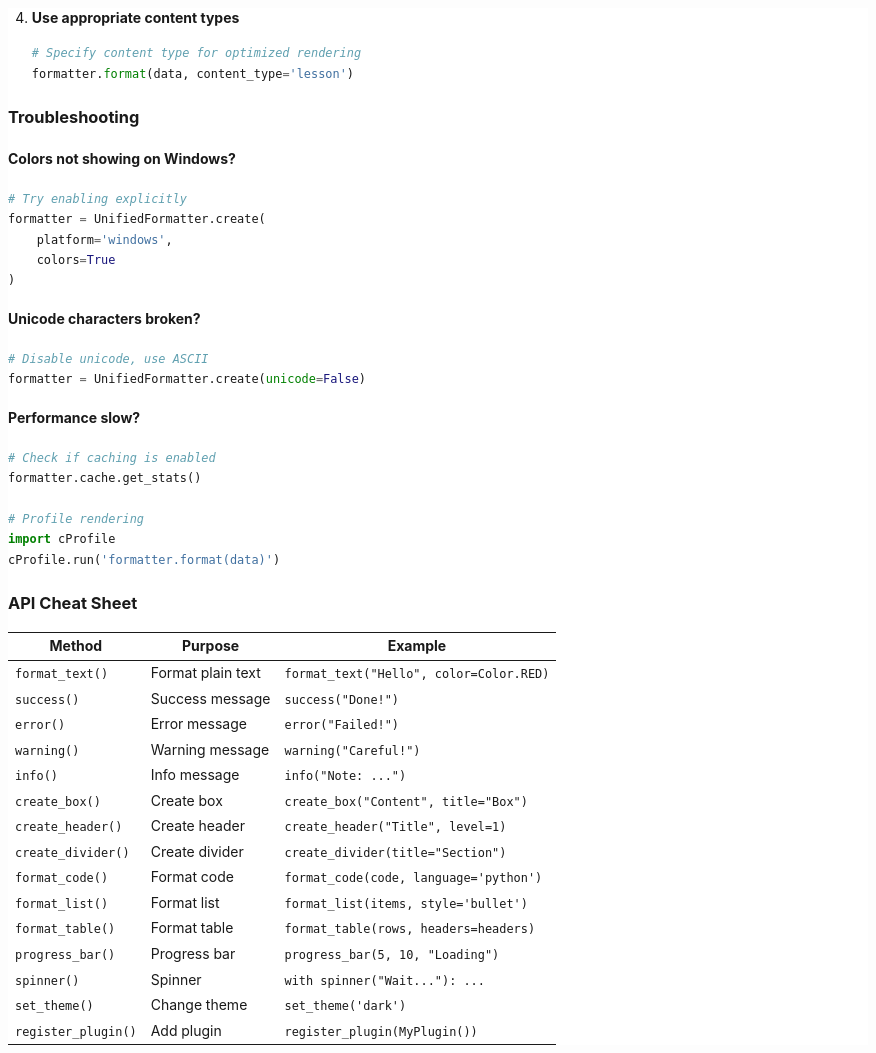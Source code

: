 4. **Use appropriate content types**
   ```python
   # Specify content type for optimized rendering
   formatter.format(data, content_type='lesson')
   ```

### Troubleshooting

#### Colors not showing on Windows?

```python
# Try enabling explicitly
formatter = UnifiedFormatter.create(
    platform='windows',
    colors=True
)
```

#### Unicode characters broken?

```python
# Disable unicode, use ASCII
formatter = UnifiedFormatter.create(unicode=False)
```

#### Performance slow?

```python
# Check if caching is enabled
formatter.cache.get_stats()

# Profile rendering
import cProfile
cProfile.run('formatter.format(data)')
```

### API Cheat Sheet

| Method | Purpose | Example |
|--------|---------|---------|
| `format_text()` | Format plain text | `format_text("Hello", color=Color.RED)` |
| `success()` | Success message | `success("Done!")` |
| `error()` | Error message | `error("Failed!")` |
| `warning()` | Warning message | `warning("Careful!")` |
| `info()` | Info message | `info("Note: ...")` |
| `create_box()` | Create box | `create_box("Content", title="Box")` |
| `create_header()` | Create header | `create_header("Title", level=1)` |
| `create_divider()` | Create divider | `create_divider(title="Section")` |
| `format_code()` | Format code | `format_code(code, language='python')` |
| `format_list()` | Format list | `format_list(items, style='bullet')` |
| `format_table()` | Format table | `format_table(rows, headers=headers)` |
| `progress_bar()` | Progress bar | `progress_bar(5, 10, "Loading")` |
| `spinner()` | Spinner | `with spinner("Wait..."): ...` |
| `set_theme()` | Change theme | `set_theme('dark')` |
| `register_plugin()` | Add plugin | `register_plugin(MyPlugin())` |
